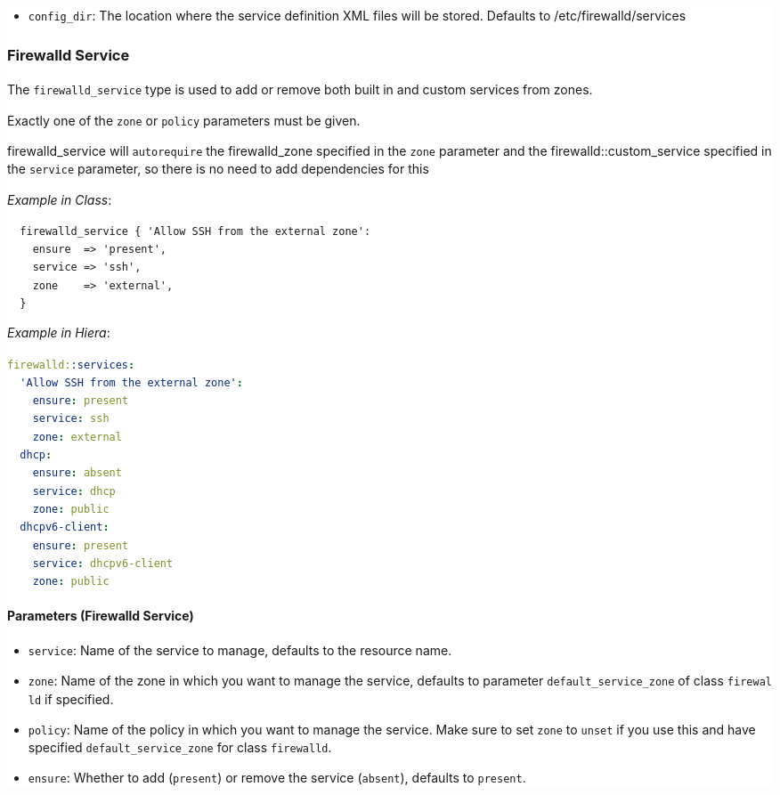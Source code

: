 * `config_dir`: The location where the service definition XML files
  will be stored. Defaults to /etc/firewalld/services

### Firewalld Service

The `firewalld_service` type is used to add or remove both built in
and custom services from zones.

Exactly one of the `zone` or `policy` parameters must be given.

firewalld_service will `autorequire` the firewalld_zone specified in
the `zone` parameter and the firewalld::custom_service specified in
the `service` parameter, so there is no need to add dependencies for
this

_Example in Class_:

```puppet
  firewalld_service { 'Allow SSH from the external zone':
    ensure  => 'present',
    service => 'ssh',
    zone    => 'external',
  }
```

_Example in Hiera_:

```yaml
firewalld::services:
  'Allow SSH from the external zone':
    ensure: present
    service: ssh
    zone: external
  dhcp:
    ensure: absent
    service: dhcp
    zone: public
  dhcpv6-client:
    ensure: present
    service: dhcpv6-client
    zone: public
```

#### Parameters (Firewalld Service)

* `service`: Name of the service to manage, defaults to the resource
  name.

* `zone`: Name of the zone in which you want to manage the service,
  defaults to parameter `default_service_zone` of class `firewalld` if
  specified.

* `policy`: Name of the policy in which you want to manage the
  service. Make sure to set `zone` to `unset` if you use this and have
  specified `default_service_zone` for class `firewalld`.

* `ensure`: Whether to add (`present`) or remove the service
  (`absent`), defaults to `present`.

